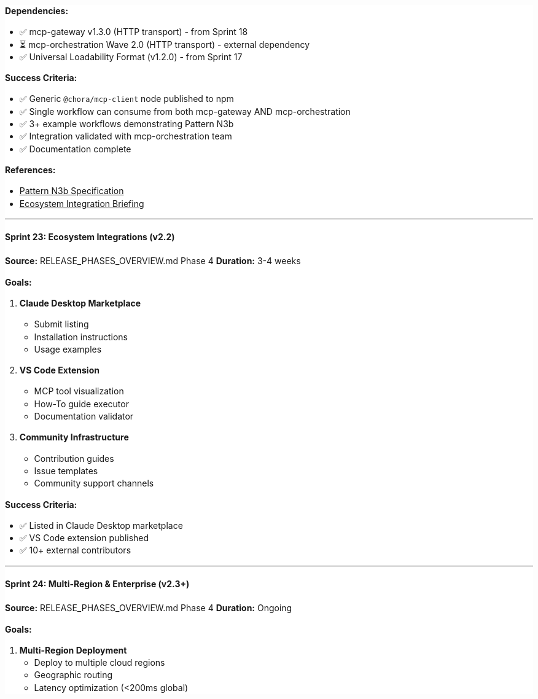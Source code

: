 **Dependencies:**
- ✅ mcp-gateway v1.3.0 (HTTP transport) - from Sprint 18
- ⏳ mcp-orchestration Wave 2.0 (HTTP transport) - external dependency
- ✅ Universal Loadability Format (v1.2.0) - from Sprint 17

**Success Criteria:**
- ✅ Generic `@chora/mcp-client` node published to npm
- ✅ Single workflow can consume from both mcp-gateway AND mcp-orchestration
- ✅ 3+ example workflows demonstrating Pattern N3b
- ✅ Integration validated with mcp-orchestration team
- ✅ Documentation complete

**References:**
- [Pattern N3b Specification](../docs/explanation/integration-patterns.md#pattern-n3b)
- [Ecosystem Integration Briefing](../docs/ecosystem/integration-briefing-for-mcp-orchestration.md)

---

#### Sprint 23: Ecosystem Integrations (v2.2)
**Source:** RELEASE_PHASES_OVERVIEW.md Phase 4
**Duration:** 3-4 weeks

**Goals:**

1. **Claude Desktop Marketplace**
   - Submit listing
   - Installation instructions
   - Usage examples

2. **VS Code Extension**
   - MCP tool visualization
   - How-To guide executor
   - Documentation validator

3. **Community Infrastructure**
   - Contribution guides
   - Issue templates
   - Community support channels

**Success Criteria:**
- ✅ Listed in Claude Desktop marketplace
- ✅ VS Code extension published
- ✅ 10+ external contributors

---

#### Sprint 24: Multi-Region & Enterprise (v2.3+)
**Source:** RELEASE_PHASES_OVERVIEW.md Phase 4
**Duration:** Ongoing

**Goals:**

1. **Multi-Region Deployment**
   - Deploy to multiple cloud regions
   - Geographic routing
   - Latency optimization (<200ms global)
